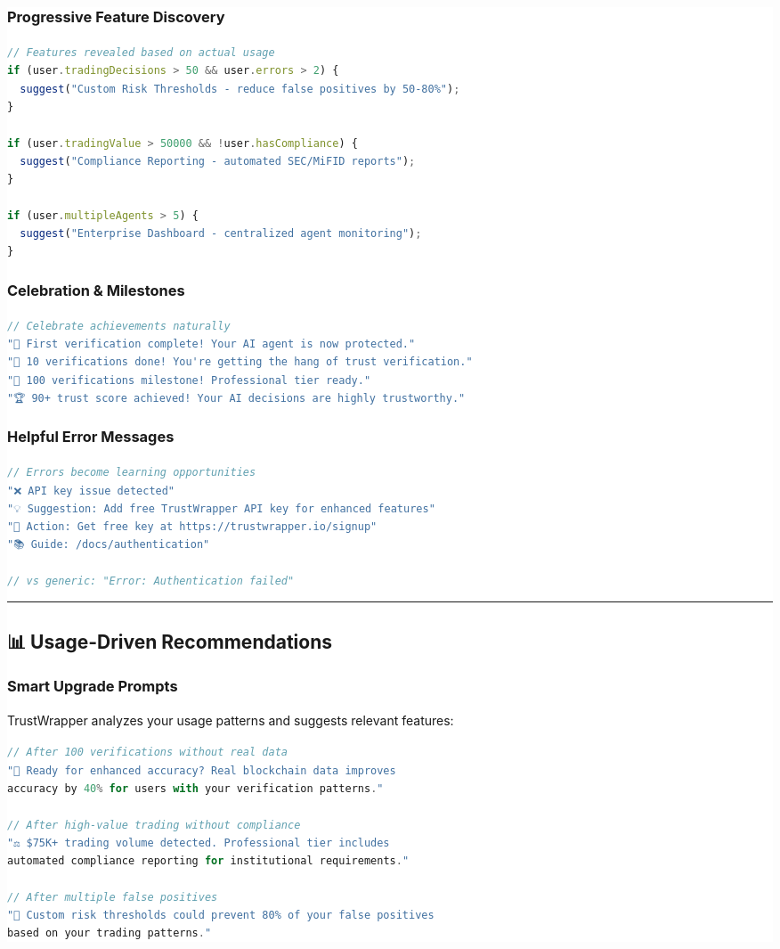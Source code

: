 ### **Progressive Feature Discovery**
```typescript
// Features revealed based on actual usage
if (user.tradingDecisions > 50 && user.errors > 2) {
  suggest("Custom Risk Thresholds - reduce false positives by 50-80%");
}

if (user.tradingValue > 50000 && !user.hasCompliance) {
  suggest("Compliance Reporting - automated SEC/MiFID reports");
}

if (user.multipleAgents > 5) {
  suggest("Enterprise Dashboard - centralized agent monitoring");
}
```

### **Celebration & Milestones**
```typescript
// Celebrate achievements naturally
"🎉 First verification complete! Your AI agent is now protected."
"🚀 10 verifications done! You're getting the hang of trust verification."
"💯 100 verifications milestone! Professional tier ready."
"🏆 90+ trust score achieved! Your AI decisions are highly trustworthy."
```

### **Helpful Error Messages**
```typescript
// Errors become learning opportunities
"❌ API key issue detected"
"💡 Suggestion: Add free TrustWrapper API key for enhanced features"
"🔗 Action: Get free key at https://trustwrapper.io/signup"
"📚 Guide: /docs/authentication"

// vs generic: "Error: Authentication failed"
```

---

## 📊 **Usage-Driven Recommendations**

### **Smart Upgrade Prompts**
TrustWrapper analyzes your usage patterns and suggests relevant features:

```typescript
// After 100 verifications without real data
"🚀 Ready for enhanced accuracy? Real blockchain data improves 
accuracy by 40% for users with your verification patterns."

// After high-value trading without compliance
"⚖️ $75K+ trading volume detected. Professional tier includes 
automated compliance reporting for institutional requirements."

// After multiple false positives  
"🎯 Custom risk thresholds could prevent 80% of your false positives 
based on your trading patterns."
```
